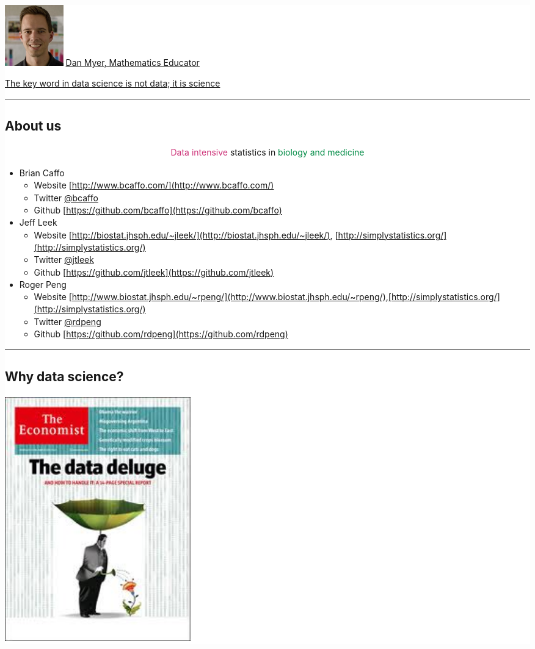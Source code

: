 <img src="../../assets/img/01_DataScientistToolbox/meyer.jpg" height=100 /> [Dan Myer, Mathematics Educator](http://www.ted.com/talks/dan_meyer_math_curriculum_makeover.html)

[The key word in data science is not data; it is science](http://simplystatistics.org/2013/12/12/the-key-word-in-data-science-is-not-data-it-is-science/)

---

## About us

<center> <font color="#CD3278">Data intensive</font> statistics in <font color="#008B45">biology and medicine</font></center>

* Brian Caffo 
  * Website [http://www.bcaffo.com/](http://www.bcaffo.com/)
  * Twitter [@bcaffo](https://twitter.com/bcaffo) 
  * Github [https://github.com/bcaffo](https://github.com/bcaffo)
* Jeff Leek 
  * Website [http://biostat.jhsph.edu/~jleek/](http://biostat.jhsph.edu/~jleek/), [http://simplystatistics.org/](http://simplystatistics.org/)
  * Twitter [@jtleek](https://twitter.com/jtleek) 
  * Github [https://github.com/jtleek](https://github.com/jtleek)
* Roger Peng
  * Website [http://www.biostat.jhsph.edu/~rpeng/](http://www.biostat.jhsph.edu/~rpeng/),[http://simplystatistics.org/](http://simplystatistics.org/)
  * Twitter [@rdpeng](https://twitter.com/rdpeng) 
  * Github [https://github.com/rdpeng](https://github.com/rdpeng)

---


## Why data science?

<img class=center src="../../assets/img/01_DataScientistToolbox/deluge.jpeg" height=400 />
